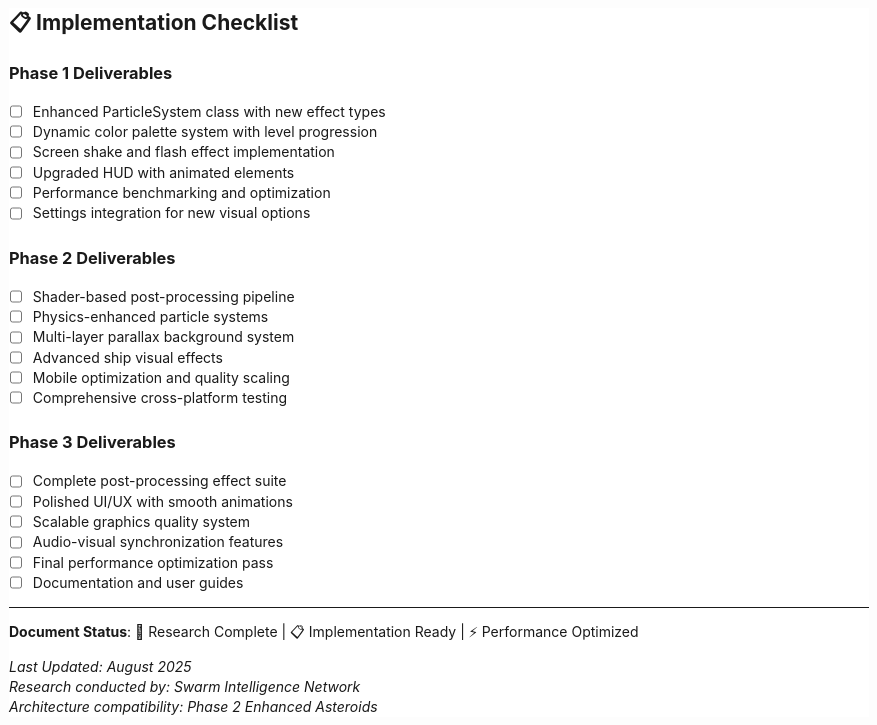 ## 📋 Implementation Checklist

### Phase 1 Deliverables
- [ ] Enhanced ParticleSystem class with new effect types
- [ ] Dynamic color palette system with level progression
- [ ] Screen shake and flash effect implementation
- [ ] Upgraded HUD with animated elements
- [ ] Performance benchmarking and optimization
- [ ] Settings integration for new visual options

### Phase 2 Deliverables  
- [ ] Shader-based post-processing pipeline
- [ ] Physics-enhanced particle systems
- [ ] Multi-layer parallax background system
- [ ] Advanced ship visual effects
- [ ] Mobile optimization and quality scaling
- [ ] Comprehensive cross-platform testing

### Phase 3 Deliverables
- [ ] Complete post-processing effect suite
- [ ] Polished UI/UX with smooth animations
- [ ] Scalable graphics quality system
- [ ] Audio-visual synchronization features
- [ ] Final performance optimization pass
- [ ] Documentation and user guides

---

**Document Status**: 🎨 Research Complete | 📋 Implementation Ready | ⚡ Performance Optimized

*Last Updated: August 2025*  
*Research conducted by: Swarm Intelligence Network*  
*Architecture compatibility: Phase 2 Enhanced Asteroids*